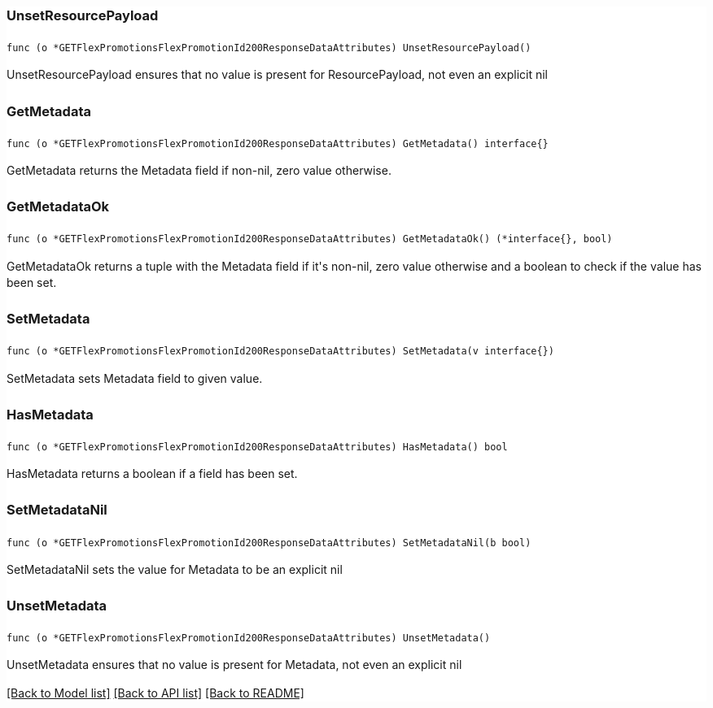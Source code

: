 ### UnsetResourcePayload
`func (o *GETFlexPromotionsFlexPromotionId200ResponseDataAttributes) UnsetResourcePayload()`

UnsetResourcePayload ensures that no value is present for ResourcePayload, not even an explicit nil
### GetMetadata

`func (o *GETFlexPromotionsFlexPromotionId200ResponseDataAttributes) GetMetadata() interface{}`

GetMetadata returns the Metadata field if non-nil, zero value otherwise.

### GetMetadataOk

`func (o *GETFlexPromotionsFlexPromotionId200ResponseDataAttributes) GetMetadataOk() (*interface{}, bool)`

GetMetadataOk returns a tuple with the Metadata field if it's non-nil, zero value otherwise
and a boolean to check if the value has been set.

### SetMetadata

`func (o *GETFlexPromotionsFlexPromotionId200ResponseDataAttributes) SetMetadata(v interface{})`

SetMetadata sets Metadata field to given value.

### HasMetadata

`func (o *GETFlexPromotionsFlexPromotionId200ResponseDataAttributes) HasMetadata() bool`

HasMetadata returns a boolean if a field has been set.

### SetMetadataNil

`func (o *GETFlexPromotionsFlexPromotionId200ResponseDataAttributes) SetMetadataNil(b bool)`

 SetMetadataNil sets the value for Metadata to be an explicit nil

### UnsetMetadata
`func (o *GETFlexPromotionsFlexPromotionId200ResponseDataAttributes) UnsetMetadata()`

UnsetMetadata ensures that no value is present for Metadata, not even an explicit nil

[[Back to Model list]](../README.md#documentation-for-models) [[Back to API list]](../README.md#documentation-for-api-endpoints) [[Back to README]](../README.md)


